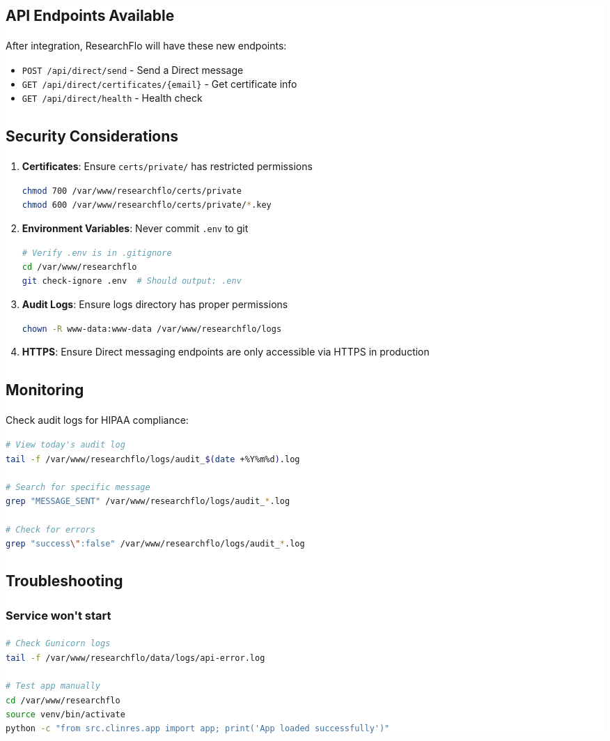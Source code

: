## API Endpoints Available

After integration, ResearchFlo will have these new endpoints:

- `POST /api/direct/send` - Send a Direct message
- `GET /api/direct/certificates/{email}` - Get certificate info
- `GET /api/direct/health` - Health check

## Security Considerations

1. **Certificates**: Ensure `certs/private/` has restricted permissions
   ```bash
   chmod 700 /var/www/researchflo/certs/private
   chmod 600 /var/www/researchflo/certs/private/*.key
   ```

2. **Environment Variables**: Never commit `.env` to git
   ```bash
   # Verify .env is in .gitignore
   cd /var/www/researchflo
   git check-ignore .env  # Should output: .env
   ```

3. **Audit Logs**: Ensure logs directory has proper permissions
   ```bash
   chown -R www-data:www-data /var/www/researchflo/logs
   ```

4. **HTTPS**: Ensure Direct messaging endpoints are only accessible via HTTPS in production

## Monitoring

Check audit logs for HIPAA compliance:

```bash
# View today's audit log
tail -f /var/www/researchflo/logs/audit_$(date +%Y%m%d).log

# Search for specific message
grep "MESSAGE_SENT" /var/www/researchflo/logs/audit_*.log

# Check for errors
grep "success\":false" /var/www/researchflo/logs/audit_*.log
```

## Troubleshooting

### Service won't start
```bash
# Check Gunicorn logs
tail -f /var/www/researchflo/data/logs/api-error.log

# Test app manually
cd /var/www/researchflo
source venv/bin/activate
python -c "from src.clinres.app import app; print('App loaded successfully')"
```
